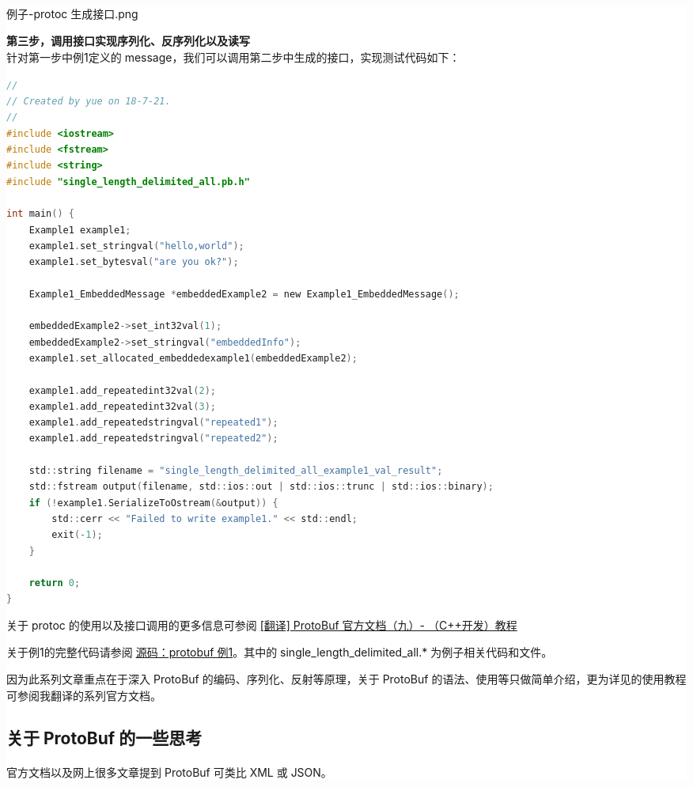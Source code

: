 例子-protoc 生成接口.png

**第三步，调用接口实现序列化、反序列化以及读写**  
针对第一步中例1定义的 message，我们可以调用第二步中生成的接口，实现测试代码如下：

```c
//
// Created by yue on 18-7-21.
//
#include <iostream>
#include <fstream>
#include <string>
#include "single_length_delimited_all.pb.h"

int main() {
    Example1 example1;
    example1.set_stringval("hello,world");
    example1.set_bytesval("are you ok?");

    Example1_EmbeddedMessage *embeddedExample2 = new Example1_EmbeddedMessage();

    embeddedExample2->set_int32val(1);
    embeddedExample2->set_stringval("embeddedInfo");
    example1.set_allocated_embeddedexample1(embeddedExample2);

    example1.add_repeatedint32val(2);
    example1.add_repeatedint32val(3);
    example1.add_repeatedstringval("repeated1");
    example1.add_repeatedstringval("repeated2");

    std::string filename = "single_length_delimited_all_example1_val_result";
    std::fstream output(filename, std::ios::out | std::ios::trunc | std::ios::binary);
    if (!example1.SerializeToOstream(&output)) {
        std::cerr << "Failed to write example1." << std::endl;
        exit(-1);
    }

    return 0;
}
```

关于 protoc 的使用以及接口调用的更多信息可参阅 [\[翻译\] ProtoBuf 官方文档（九）- （C++开发）教程](https://www.jianshu.com/p/d2bed3614259)

关于例1的完整代码请参阅 [源码：protobuf 例1](https://links.jianshu.com/go?to=https%3A%2F%2Fgithub.com%2FYueHub%2Fdemo%2Ftree%2Fmaster%2Fprotobuf-demo%2Flearn-encoding%2FLength-delimited)。其中的 single\_length\_delimited\_all.\* 为例子相关代码和文件。

因为此系列文章重点在于深入 ProtoBuf 的编码、序列化、反射等原理，关于 ProtoBuf 的语法、使用等只做简单介绍，更为详见的使用教程可参阅我翻译的系列官方文档。

## 关于 ProtoBuf 的一些思考

官方文档以及网上很多文章提到 ProtoBuf 可类比 XML 或 JSON。
